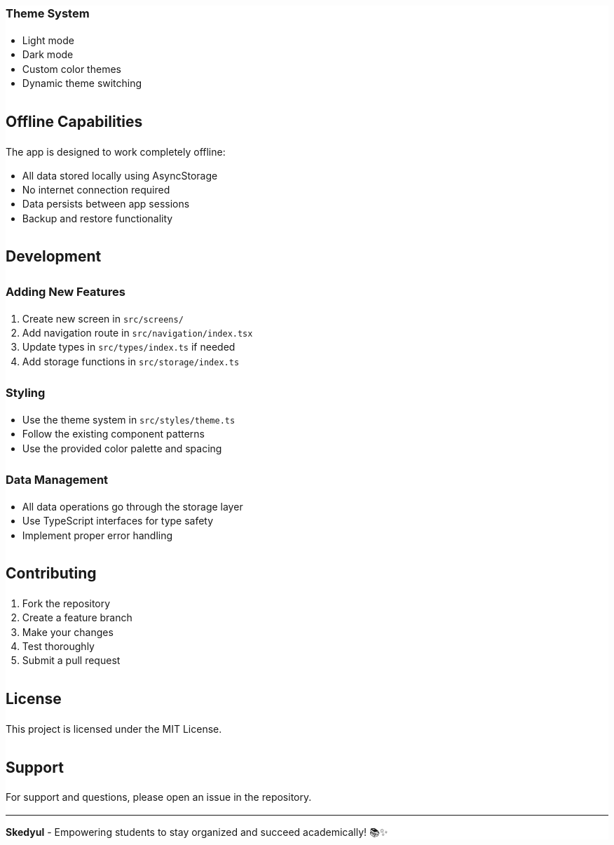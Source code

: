 ### Theme System
- Light mode
- Dark mode
- Custom color themes
- Dynamic theme switching

## Offline Capabilities

The app is designed to work completely offline:
- All data stored locally using AsyncStorage
- No internet connection required
- Data persists between app sessions
- Backup and restore functionality

## Development

### Adding New Features
1. Create new screen in `src/screens/`
2. Add navigation route in `src/navigation/index.tsx`
3. Update types in `src/types/index.ts` if needed
4. Add storage functions in `src/storage/index.ts`

### Styling
- Use the theme system in `src/styles/theme.ts`
- Follow the existing component patterns
- Use the provided color palette and spacing

### Data Management
- All data operations go through the storage layer
- Use TypeScript interfaces for type safety
- Implement proper error handling

## Contributing

1. Fork the repository
2. Create a feature branch
3. Make your changes
4. Test thoroughly
5. Submit a pull request

## License

This project is licensed under the MIT License.

## Support

For support and questions, please open an issue in the repository.

---

**Skedyul** - Empowering students to stay organized and succeed academically! 📚✨
